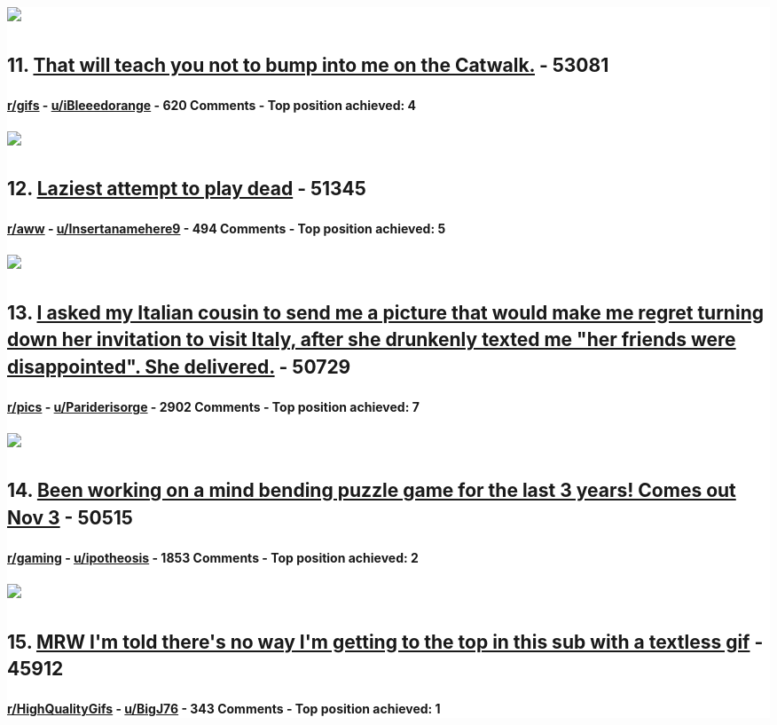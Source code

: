<a href="https://i.redd.it/64peje0aevpz.png"><img src="https://b.thumbs.redditmedia.com/cahA_pUvnk2_Y-s4pmSTcat6kRLPxjHHuX6gccMiwIw.jpg"></img></a>

## 11. [That will teach you not to bump into me on the Catwalk.](http://reddit.com/r/gifs/comments/7451g5/that_will_teach_you_not_to_bump_into_me_on_the/) - 53081
#### [r/gifs](http://reddit.com/r/gifs) - [u/iBleeedorange](http://reddit.com/u/iBleeedorange) - 620 Comments - Top position achieved: 4

<a href="https://i.imgur.com/fSFvjj8.gifv"><img src="https://b.thumbs.redditmedia.com/Uh9IndTjsEAS3BG4cBJLE8AFeunB8DaLReC41_Av96Y.jpg"></img></a>

## 12. [Laziest attempt to play dead](http://reddit.com/r/aww/comments/7477st/laziest_attempt_to_play_dead/) - 51345
#### [r/aww](http://reddit.com/r/aww) - [u/Insertanamehere9](http://reddit.com/u/Insertanamehere9) - 494 Comments - Top position achieved: 5

<a href="https://i.imgur.com/tIIX93E.gifv"><img src="https://b.thumbs.redditmedia.com/A1oQ8NNPJrhAMSwh4ZOhkWoJe837qN1UbaJj__AdZ8I.jpg"></img></a>

## 13. [I asked my Italian cousin to send me a picture that would make me regret turning down her invitation to visit Italy, after she drunkenly texted me "her friends were disappointed". She delivered.](http://reddit.com/r/pics/comments/749wvc/i_asked_my_italian_cousin_to_send_me_a_picture/) - 50729
#### [r/pics](http://reddit.com/r/pics) - [u/Pariderisorge](http://reddit.com/u/Pariderisorge) - 2902 Comments - Top position achieved: 7

<a href="https://i.redd.it/slhuppocrupz.jpg"><img src="https://a.thumbs.redditmedia.com/teoupaeuj_PwukU5YJqi36CW7MpbEoiy5HmfXwIppA8.jpg"></img></a>

## 14. [Been working on a mind bending puzzle game for the last 3 years! Comes out Nov 3](http://reddit.com/r/gaming/comments/749amv/been_working_on_a_mind_bending_puzzle_game_for/) - 50515
#### [r/gaming](http://reddit.com/r/gaming) - [u/ipotheosis](http://reddit.com/u/ipotheosis) - 1853 Comments - Top position achieved: 2

<a href="https://gfycat.com/EmbellishedIllinformedFritillarybutterfly"><img src="https://b.thumbs.redditmedia.com/iraVJtoS9jkiwN1VCzc3hENx9iHr5BH7DuRF-Gt_0zo.jpg"></img></a>

## 15. [MRW I'm told there's no way I'm getting to the top in this sub with a textless gif](http://reddit.com/r/HighQualityGifs/comments/747dy4/mrw_im_told_theres_no_way_im_getting_to_the_top/) - 45912
#### [r/HighQualityGifs](http://reddit.com/r/HighQualityGifs) - [u/BigJ76](http://reddit.com/u/BigJ76) - 343 Comments - Top position achieved: 1
